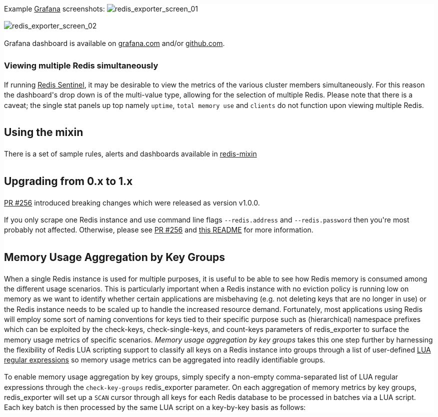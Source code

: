 Example [Grafana](http://grafana.org/) screenshots:
![redis_exporter_screen_01](https://cloud.githubusercontent.com/assets/1222339/19412031/897549c6-92da-11e6-84a0-b091f9deb81d.png)

![redis_exporter_screen_02](https://cloud.githubusercontent.com/assets/1222339/19412041/dee6d7bc-92da-11e6-84f8-610c025d6182.png)

Grafana dashboard is available on [grafana.com](https://grafana.com/grafana/dashboards/763-redis-dashboard-for-prometheus-redis-exporter-1-x/) and/or [github.com](contrib/grafana_prometheus_redis_dashboard.json).

### Viewing multiple Redis simultaneously

If running [Redis Sentinel](https://redis.io/topics/sentinel), it may be desirable to view the metrics of the various cluster members simultaneously. For this reason the dashboard's drop down is of the multi-value type, allowing for the selection of multiple Redis. Please note that there is a  caveat; the single stat panels up top namely `uptime`, `total memory use` and `clients` do not function upon viewing multiple Redis.


## Using the mixin
There is a set of sample rules, alerts and dashboards available in [redis-mixin](contrib/redis-mixin/)

## Upgrading from 0.x to 1.x

[PR #256](https://github.com/oliver006/redis_exporter/pull/256) introduced breaking changes which were released as version v1.0.0.

If you only scrape one Redis instance and use command line flags `--redis.address`
and `--redis.password` then you're most probably not affected.
Otherwise, please see [PR #256](https://github.com/oliver006/redis_exporter/pull/256) and [this README](https://github.com/oliver006/redis_exporter#prometheus-configuration-to-scrape-multiple-redis-hosts) for more information.

## Memory Usage Aggregation by Key Groups

When a single Redis instance is used for multiple purposes, it is useful to be able to see how Redis memory is consumed among the different usage scenarios. This is particularly important when a Redis instance with no eviction policy is running low on memory as we want to identify whether certain applications are misbehaving (e.g. not deleting keys that are no longer in use) or the Redis instance needs to be scaled up to handle the increased resource demand. Fortunately, most applications using Redis will employ some sort of naming conventions for keys tied to their specific purpose such as (hierarchical) namespace prefixes which can be exploited by the check-keys, check-single-keys, and count-keys parameters of redis_exporter to surface the memory usage metrics of specific scenarios. *Memory usage aggregation by key groups* takes this one step further by harnessing the flexibility of Redis LUA scripting support to classify all keys on a Redis instance into groups through a list of user-defined [LUA regular expressions](https://www.lua.org/pil/20.1.html) so memory usage metrics can be aggregated into readily identifiable groups.

To enable memory usage aggregation by key groups, simply specify a non-empty comma-separated list of LUA regular expressions through the `check-key-groups` redis_exporter parameter. On each aggregation of memory metrics by key groups, redis_exporter will set up a `SCAN` cursor through all keys for each Redis database to be processed in batches via a LUA script. Each key batch is then processed by the same LUA script on a key-by-key basis as follows:
